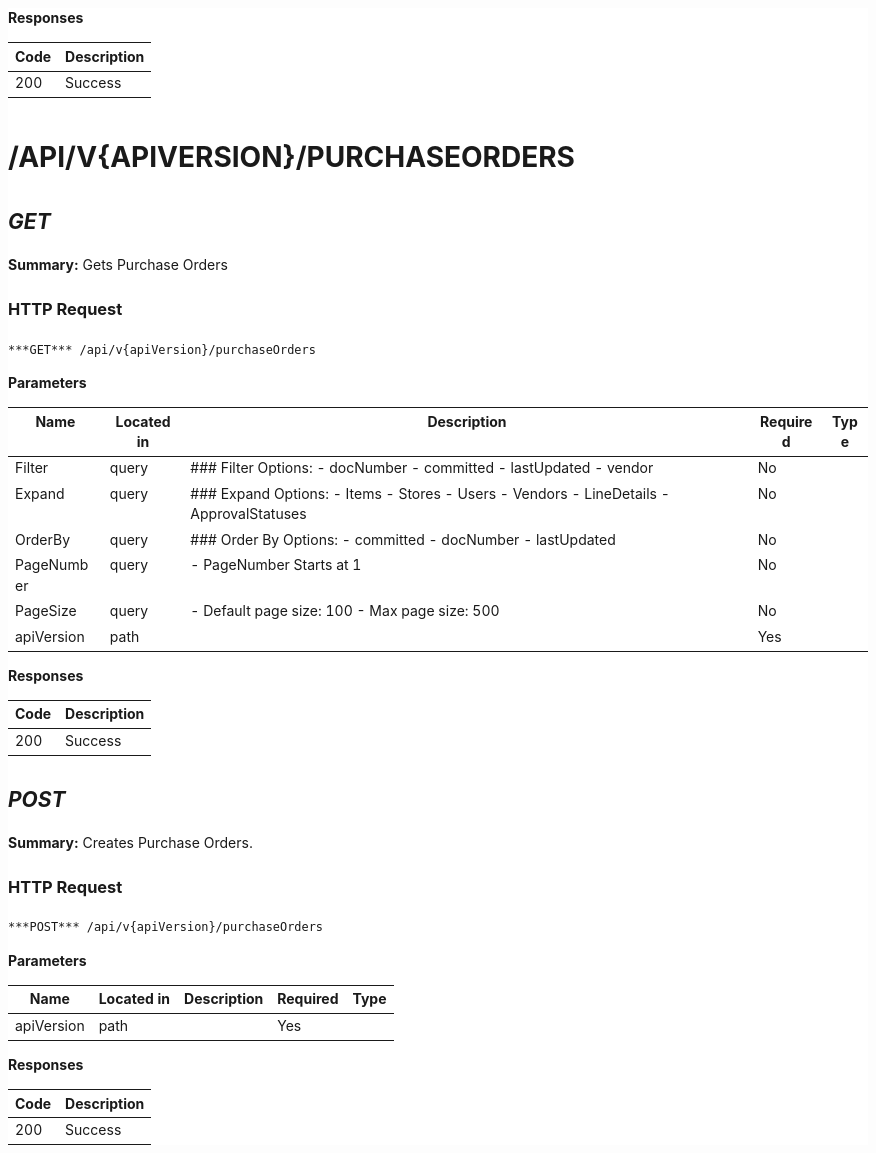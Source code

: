 **Responses**

| Code | Description |
| ---- | ----------- |
| 200 | Success |

# /API/V{APIVERSION}/PURCHASEORDERS
## ***GET*** 

**Summary:** Gets Purchase Orders

### HTTP Request 
`***GET*** /api/v{apiVersion}/purchaseOrders` 

**Parameters**

| Name | Located in | Description | Required | Type |
| ---- | ---------- | ----------- | -------- | ---- |
| Filter | query | ### Filter Options:  - docNumber  - committed  - lastUpdated  - vendor | No |  |
| Expand | query | ### Expand Options:  - Items  - Stores  - Users  - Vendors  - LineDetails  - ApprovalStatuses | No |  |
| OrderBy | query | ### Order By Options:  - committed  - docNumber  - lastUpdated | No |  |
| PageNumber | query | - PageNumber Starts at 1 | No |  |
| PageSize | query | - Default page size: 100  - Max page size: 500 | No |  |
| apiVersion | path |  | Yes |  |

**Responses**

| Code | Description |
| ---- | ----------- |
| 200 | Success |

## ***POST*** 

**Summary:** Creates Purchase Orders.

### HTTP Request 
`***POST*** /api/v{apiVersion}/purchaseOrders` 

**Parameters**

| Name | Located in | Description | Required | Type |
| ---- | ---------- | ----------- | -------- | ---- |
| apiVersion | path |  | Yes |  |

**Responses**

| Code | Description |
| ---- | ----------- |
| 200 | Success |
